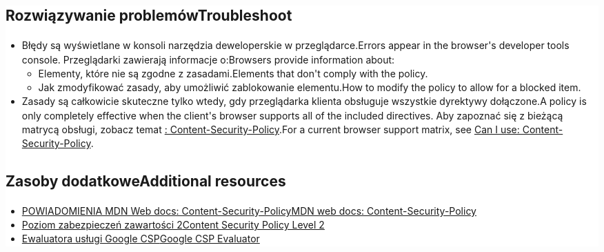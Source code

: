 ## <a name="troubleshoot"></a><span data-ttu-id="24788-188">Rozwiązywanie problemów</span><span class="sxs-lookup"><span data-stu-id="24788-188">Troubleshoot</span></span>

* <span data-ttu-id="24788-189">Błędy są wyświetlane w konsoli narzędzia deweloperskie w przeglądarce.</span><span class="sxs-lookup"><span data-stu-id="24788-189">Errors appear in the browser's developer tools console.</span></span> <span data-ttu-id="24788-190">Przeglądarki zawierają informacje o:</span><span class="sxs-lookup"><span data-stu-id="24788-190">Browsers provide information about:</span></span>
  * <span data-ttu-id="24788-191">Elementy, które nie są zgodne z zasadami.</span><span class="sxs-lookup"><span data-stu-id="24788-191">Elements that don't comply with the policy.</span></span>
  * <span data-ttu-id="24788-192">Jak zmodyfikować zasady, aby umożliwić zablokowanie elementu.</span><span class="sxs-lookup"><span data-stu-id="24788-192">How to modify the policy to allow for a blocked item.</span></span>
* <span data-ttu-id="24788-193">Zasady są całkowicie skuteczne tylko wtedy, gdy przeglądarka klienta obsługuje wszystkie dyrektywy dołączone.</span><span class="sxs-lookup"><span data-stu-id="24788-193">A policy is only completely effective when the client's browser supports all of the included directives.</span></span> <span data-ttu-id="24788-194">Aby zapoznać się z bieżącą matrycą obsługi, zobacz temat [: Content-Security-Policy](https://caniuse.com/#search=Content-Security-Policy).</span><span class="sxs-lookup"><span data-stu-id="24788-194">For a current browser support matrix, see [Can I use: Content-Security-Policy](https://caniuse.com/#search=Content-Security-Policy).</span></span>

## <a name="additional-resources"></a><span data-ttu-id="24788-195">Zasoby dodatkowe</span><span class="sxs-lookup"><span data-stu-id="24788-195">Additional resources</span></span>

* [<span data-ttu-id="24788-196">POWIADOMIENIA MDN Web docs: Content-Security-Policy</span><span class="sxs-lookup"><span data-stu-id="24788-196">MDN web docs: Content-Security-Policy</span></span>](https://developer.mozilla.org/docs/Web/HTTP/Headers/Content-Security-Policy)
* [<span data-ttu-id="24788-197">Poziom zabezpieczeń zawartości 2</span><span class="sxs-lookup"><span data-stu-id="24788-197">Content Security Policy Level 2</span></span>](https://www.w3.org/TR/CSP2/)
* [<span data-ttu-id="24788-198">Ewaluatora usługi Google CSP</span><span class="sxs-lookup"><span data-stu-id="24788-198">Google CSP Evaluator</span></span>](https://csp-evaluator.withgoogle.com/)
